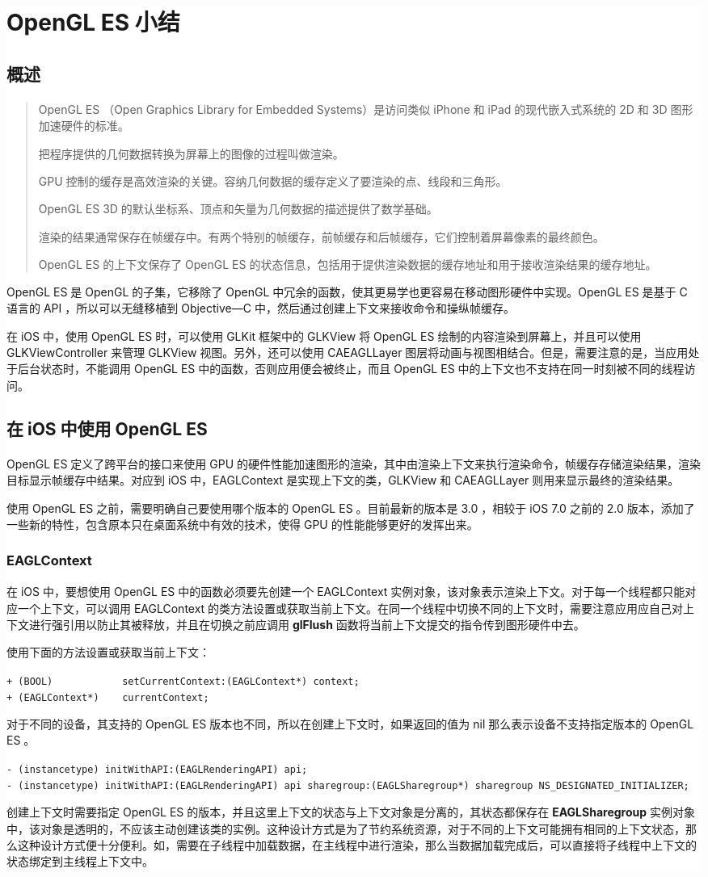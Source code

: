 # OpenGL ES 小结
## 概述
> OpenGL ES （Open Graphics Library for Embedded Systems）是访问类似 iPhone 和 iPad 的现代嵌入式系统的 2D 和 3D 图形加速硬件的标准。
> 
> 把程序提供的几何数据转换为屏幕上的图像的过程叫做渲染。
>  
> GPU 控制的缓存是高效渲染的关键。容纳几何数据的缓存定义了要渲染的点、线段和三角形。
> 
> OpenGL ES 3D 的默认坐标系、顶点和矢量为几何数据的描述提供了数学基础。
> 
> 渲染的结果通常保存在帧缓存中。有两个特别的帧缓存，前帧缓存和后帧缓存，它们控制着屏幕像素的最终颜色。
> 
> OpenGL ES 的上下文保存了 OpenGL ES 的状态信息，包括用于提供渲染数据的缓存地址和用于接收渲染结果的缓存地址。 

OpenGL ES 是 OpenGL 的子集，它移除了 OpenGL 中冗余的函数，使其更易学也更容易在移动图形硬件中实现。OpenGL ES 是基于 C 语言的 API ，所以可以无缝移植到 Objective—C 中，然后通过创建上下文来接收命令和操纵帧缓存。

在 iOS 中，使用 OpenGL ES 时，可以使用 GLKit 框架中的 GLKView 将 OpenGL ES 绘制的内容渲染到屏幕上，并且可以使用 GLKViewController 来管理 GLKView 视图。另外，还可以使用 CAEAGLLayer 图层将动画与视图相结合。但是，需要注意的是，当应用处于后台状态时，不能调用 OpenGL ES 中的函数，否则应用便会被终止，而且 OpenGL ES 中的上下文也不支持在同一时刻被不同的线程访问。

## 在 iOS 中使用 OpenGL ES
OpenGL ES 定义了跨平台的接口来使用 GPU 的硬件性能加速图形的渲染，其中由渲染上下文来执行渲染命令，帧缓存存储渲染结果，渲染目标显示帧缓存中结果。对应到 iOS 中，EAGLContext 是实现上下文的类，GLKView 和 CAEAGLLayer 则用来显示最终的渲染结果。

使用 OpenGL ES 之前，需要明确自己要使用哪个版本的 OpenGL ES 。目前最新的版本是 3.0 ，相较于 iOS 7.0 之前的 2.0 版本，添加了一些新的特性，包含原本只在桌面系统中有效的技术，使得 GPU 的性能能够更好的发挥出来。

### EAGLContext
在 iOS 中，要想使用 OpenGL ES 中的函数必须要先创建一个 EAGLContext 实例对象，该对象表示渲染上下文。对于每一个线程都只能对应一个上下文，可以调用 EAGLContext 的类方法设置或获取当前上下文。在同一个线程中切换不同的上下文时，需要注意应用应自己对上下文进行强引用以防止其被释放，并且在切换之前应调用 **glFlush** 函数将当前上下文提交的指令传到图形硬件中去。

使用下面的方法设置或获取当前上下文：

```
+ (BOOL)            setCurrentContext:(EAGLContext*) context;
+ (EAGLContext*)    currentContext;
```

对于不同的设备，其支持的 OpenGL ES 版本也不同，所以在创建上下文时，如果返回的值为 nil 那么表示设备不支持指定版本的 OpenGL ES 。

```
- (instancetype) initWithAPI:(EAGLRenderingAPI) api;
- (instancetype) initWithAPI:(EAGLRenderingAPI) api sharegroup:(EAGLSharegroup*) sharegroup NS_DESIGNATED_INITIALIZER;
```
创建上下文时需要指定 OpenGL ES 的版本，并且这里上下文的状态与上下文对象是分离的，其状态都保存在 **EAGLSharegroup** 实例对象中，该对象是透明的，不应该主动创建该类的实例。这种设计方式是为了节约系统资源，对于不同的上下文可能拥有相同的上下文状态，那么这种设计方式便十分便利。如，需要在子线程中加载数据，在主线程中进行渲染，那么当数据加载完成后，可以直接将子线程中上下文的状态绑定到主线程上下文中。
